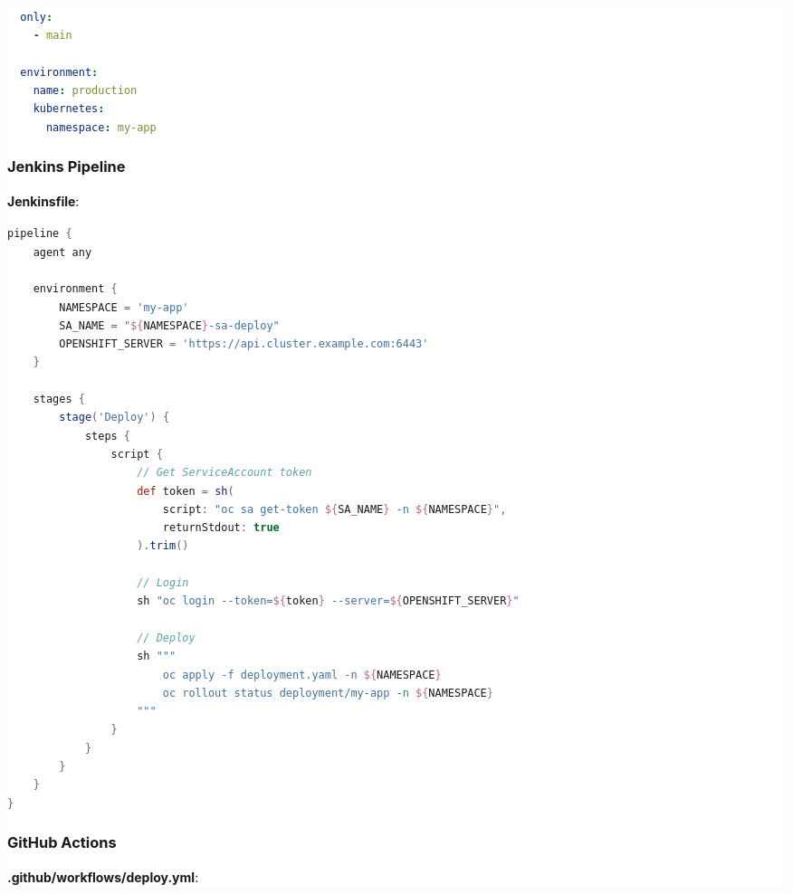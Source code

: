 ```yaml
  only:
    - main
  
  environment:
    name: production
    kubernetes:
      namespace: my-app
```

### Jenkins Pipeline

**Jenkinsfile**:

```groovy
pipeline {
    agent any
    
    environment {
        NAMESPACE = 'my-app'
        SA_NAME = "${NAMESPACE}-sa-deploy"
        OPENSHIFT_SERVER = 'https://api.cluster.example.com:6443'
    }
    
    stages {
        stage('Deploy') {
            steps {
                script {
                    // Get ServiceAccount token
                    def token = sh(
                        script: "oc sa get-token ${SA_NAME} -n ${NAMESPACE}",
                        returnStdout: true
                    ).trim()
                    
                    // Login
                    sh "oc login --token=${token} --server=${OPENSHIFT_SERVER}"
                    
                    // Deploy
                    sh """
                        oc apply -f deployment.yaml -n ${NAMESPACE}
                        oc rollout status deployment/my-app -n ${NAMESPACE}
                    """
                }
            }
        }
    }
}
```

### GitHub Actions

**.github/workflows/deploy.yml**:
